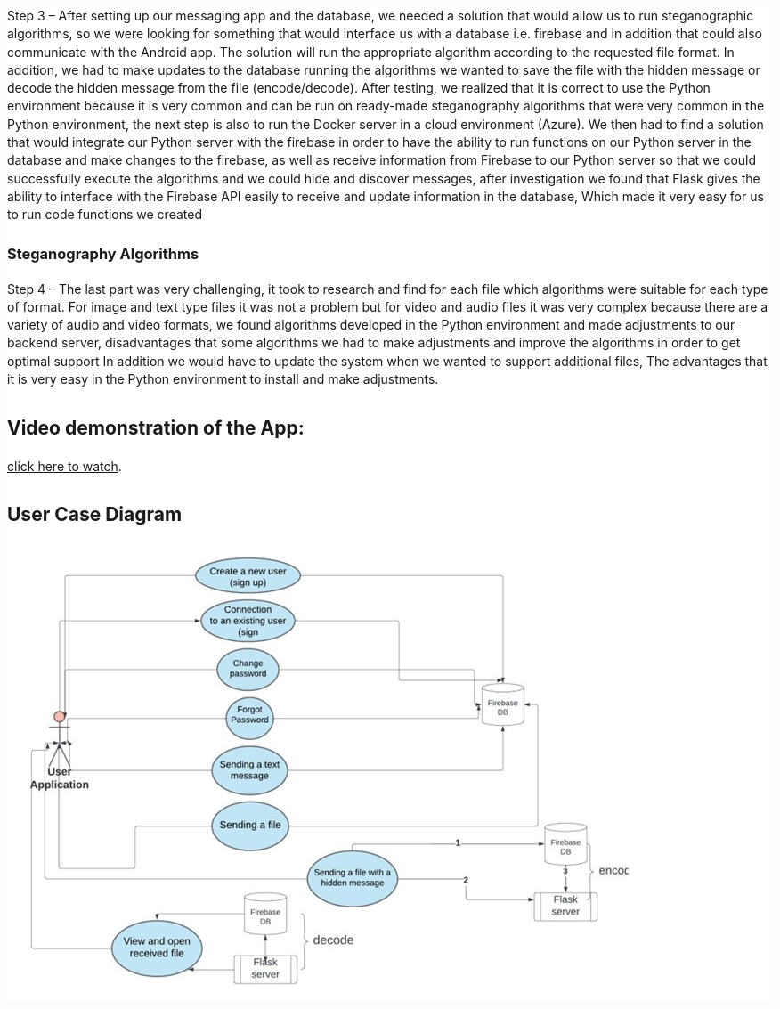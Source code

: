 Step 3 – After setting up our messaging app and the database, we needed a solution that would allow us to run steganographic algorithms, so we were looking for something that would interface us with a database i.e. firebase and in addition that could also communicate with the Android app. The solution will run the appropriate algorithm according to the requested file format. In addition, we had to make updates to the database running the algorithms we wanted to save the file with the hidden message or decode the hidden message from the file (encode/decode). After testing, we realized that it is correct to use the Python environment because it is very common and can be run on ready-made steganography algorithms that were very common in the Python environment, the next step is also to run the Docker server in a cloud environment (Azure). We then had to find a solution that would integrate our Python server with the firebase in order to have the ability to run functions on our Python server in the database and make changes to the firebase, as well as receive information from Firebase to our Python server so that we could successfully execute the algorithms and we could hide and discover messages, after investigation we found that Flask gives the ability to interface with the Firebase API easily to receive and update information in the database, Which made it very easy for us to run code functions we created 
### Steganography Algorithms
Step 4 – The last part was very challenging, it took to research and find for each file which algorithms were suitable for each type of format. For image and text type files it was not a problem but for video and audio files it was very complex because there are a variety of audio and video formats, we found algorithms developed in the Python environment and made adjustments to our backend server, disadvantages that some algorithms we had to make adjustments and improve the algorithms in order to get optimal support In addition we would have to update the system when we wanted to support additional files, The advantages that it is very easy in the Python environment to install and make adjustments.

## Video demonstration of the App:

[click here to watch](https://youtu.be/tKHeQ_uIAaM "click here to watch").

## User Case Diagram
[![user case diagram](https://github.com/nikaloamashvili/Chat-App-with-Steganography/blob/main/Use%20case%20diagram.jpg "user case diagram")](https://github.com/nikaloamashvili/Chat-App-with-Steganography/blob/main/Use%20case%20diagram.jpg "user case diagram")
